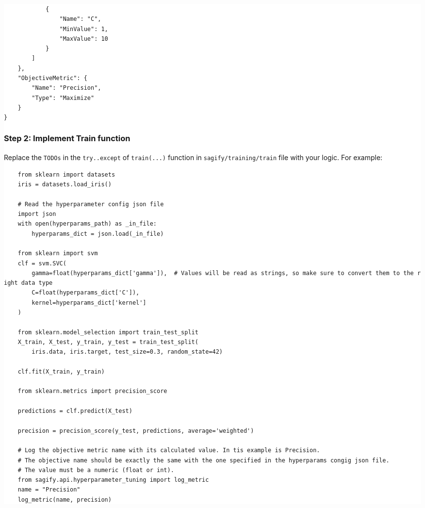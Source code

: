 ```
			{
				"Name": "C",
				"MinValue": 1,
				"MaxValue": 10
			}
		]
    },
    "ObjectiveMetric": {
    	"Name": "Precision",
        "Type": "Maximize"
    }
}
```

### Step 2: Implement Train function

Replace the `TODOs` in the `try..except` of `train(...)` function in `sagify/training/train` file with your logic. For example:

        from sklearn import datasets
        iris = datasets.load_iris()

        # Read the hyperparameter config json file
        import json
        with open(hyperparams_path) as _in_file:
            hyperparams_dict = json.load(_in_file)

        from sklearn import svm
        clf = svm.SVC(
            gamma=float(hyperparams_dict['gamma']),  # Values will be read as strings, so make sure to convert them to the right data type
            C=float(hyperparams_dict['C']),
            kernel=hyperparams_dict['kernel']
        )

        from sklearn.model_selection import train_test_split
        X_train, X_test, y_train, y_test = train_test_split(
            iris.data, iris.target, test_size=0.3, random_state=42)

        clf.fit(X_train, y_train)

        from sklearn.metrics import precision_score

        predictions = clf.predict(X_test)

        precision = precision_score(y_test, predictions, average='weighted')
        
        # Log the objective metric name with its calculated value. In tis example is Precision.
        # The objective name should be exactly the same with the one specified in the hyperparams congig json file.
        # The value must be a numeric (float or int).
        from sagify.api.hyperparameter_tuning import log_metric
        name = "Precision"
        log_metric(name, precision)
